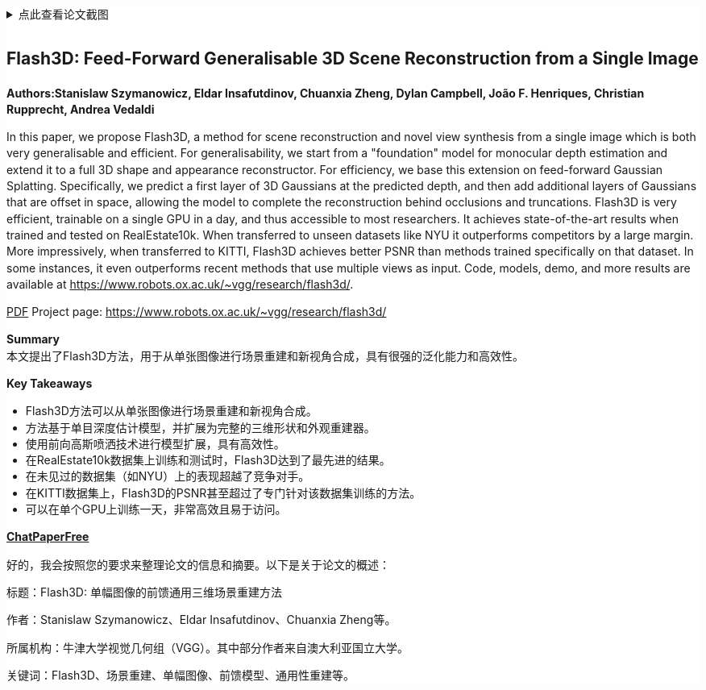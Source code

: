 





<details><summary>点此查看论文截图</summary></details>




## Flash3D: Feed-Forward Generalisable 3D Scene Reconstruction from a   Single Image

**Authors:Stanislaw Szymanowicz, Eldar Insafutdinov, Chuanxia Zheng, Dylan Campbell, João F. Henriques, Christian Rupprecht, Andrea Vedaldi**

In this paper, we propose Flash3D, a method for scene reconstruction and novel view synthesis from a single image which is both very generalisable and efficient. For generalisability, we start from a "foundation" model for monocular depth estimation and extend it to a full 3D shape and appearance reconstructor. For efficiency, we base this extension on feed-forward Gaussian Splatting. Specifically, we predict a first layer of 3D Gaussians at the predicted depth, and then add additional layers of Gaussians that are offset in space, allowing the model to complete the reconstruction behind occlusions and truncations. Flash3D is very efficient, trainable on a single GPU in a day, and thus accessible to most researchers. It achieves state-of-the-art results when trained and tested on RealEstate10k. When transferred to unseen datasets like NYU it outperforms competitors by a large margin. More impressively, when transferred to KITTI, Flash3D achieves better PSNR than methods trained specifically on that dataset. In some instances, it even outperforms recent methods that use multiple views as input. Code, models, demo, and more results are available at https://www.robots.ox.ac.uk/~vgg/research/flash3d/. 

[PDF](http://arxiv.org/abs/2406.04343v1) Project page: https://www.robots.ox.ac.uk/~vgg/research/flash3d/

**Summary**  
本文提出了Flash3D方法，用于从单张图像进行场景重建和新视角合成，具有很强的泛化能力和高效性。

**Key Takeaways**  
- Flash3D方法可以从单张图像进行场景重建和新视角合成。
- 方法基于单目深度估计模型，并扩展为完整的三维形状和外观重建器。
- 使用前向高斯喷洒技术进行模型扩展，具有高效性。
- 在RealEstate10k数据集上训练和测试时，Flash3D达到了最先进的结果。
- 在未见过的数据集（如NYU）上的表现超越了竞争对手。
- 在KITTI数据集上，Flash3D的PSNR甚至超过了专门针对该数据集训练的方法。
- 可以在单个GPU上训练一天，非常高效且易于访问。

**[ChatPaperFree](https://huggingface.co/spaces/Kedreamix/ChatPaperFree)**





好的，我会按照您的要求来整理论文的信息和摘要。以下是关于论文的概述：

标题：Flash3D: 单幅图像的前馈通用三维场景重建方法

作者：Stanislaw Szymanowicz、Eldar Insafutdinov、Chuanxia Zheng等。

所属机构：牛津大学视觉几何组（VGG）。其中部分作者来自澳大利亚国立大学。

关键词：Flash3D、场景重建、单幅图像、前馈模型、通用性重建等。
